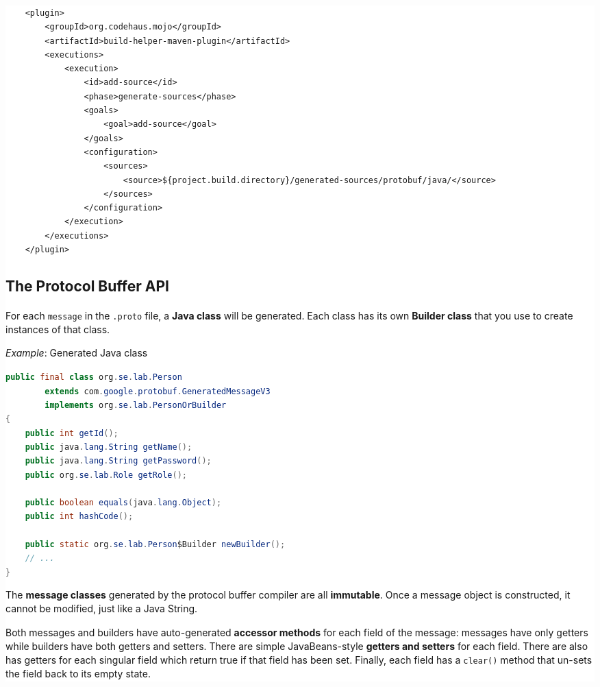 ```
    <plugin>
        <groupId>org.codehaus.mojo</groupId>
        <artifactId>build-helper-maven-plugin</artifactId>
        <executions>
            <execution>
                <id>add-source</id>
                <phase>generate-sources</phase>
                <goals>
                    <goal>add-source</goal>
                </goals>
                <configuration>
                    <sources>
                        <source>${project.build.directory}/generated-sources/protobuf/java/</source>
                    </sources>
                </configuration>
            </execution>
        </executions>
    </plugin>
```

## The Protocol Buffer API
For each `message` in the `.proto` file, a **Java class** will be generated.
Each class has its own **Builder class** that you use to create instances of that class. 

_Example_: Generated Java class
```Java
public final class org.se.lab.Person 
        extends com.google.protobuf.GeneratedMessageV3 
        implements org.se.lab.PersonOrBuilder
{
    public int getId();
    public java.lang.String getName();
    public java.lang.String getPassword();
    public org.se.lab.Role getRole();
  
    public boolean equals(java.lang.Object);
    public int hashCode();

    public static org.se.lab.Person$Builder newBuilder();
    // ...
}

```

The **message classes** generated by the protocol buffer compiler are all **immutable**.
Once a message object is constructed, it cannot be modified, just like a Java String.

Both messages and builders have auto-generated **accessor methods** for each field of the message: 
messages have only getters while builders have both getters and setters. 
There are simple JavaBeans-style **getters and setters** for each field. 
There are also has getters for each singular field which return true if that field has been set. 
Finally, each field has a `clear()` method that un-sets the field back to its empty state.
